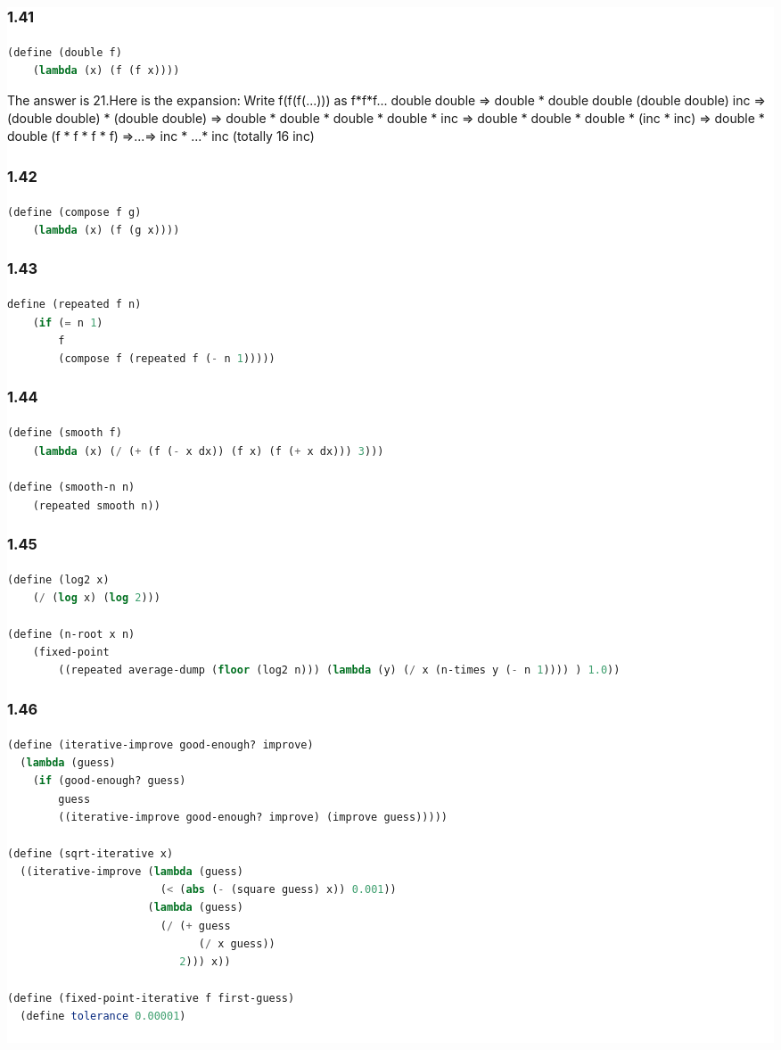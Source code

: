 ### 1.41
```scheme
(define (double f)
    (lambda (x) (f (f x))))
```
The answer is 21.Here is the expansion:
Write f(f(f(...))) as f\*f\*f...
double double => double * double
double (double double) inc => (double double) * (double double) => double \* double \* double \* double \* inc => double \* double \* double \* (inc * inc) => double \* double (f \* f \* f \* f) =>...=> inc \* ...\* inc (totally 16 inc)

### 1.42
```scheme
(define (compose f g)
    (lambda (x) (f (g x))))
```

### 1.43
```scheme
define (repeated f n)
    (if (= n 1)
        f
        (compose f (repeated f (- n 1)))))
```

### 1.44
```scheme
(define (smooth f)
    (lambda (x) (/ (+ (f (- x dx)) (f x) (f (+ x dx))) 3)))

(define (smooth-n n)
    (repeated smooth n))
```

### 1.45
```scheme
(define (log2 x)
    (/ (log x) (log 2)))

(define (n-root x n)
    (fixed-point 
        ((repeated average-dump (floor (log2 n))) (lambda (y) (/ x (n-times y (- n 1)))) ) 1.0))
```

### 1.46
```scheme
(define (iterative-improve good-enough? improve)
  (lambda (guess)
    (if (good-enough? guess) 
        guess
        ((iterative-improve good-enough? improve) (improve guess)))))
 
(define (sqrt-iterative x)
  ((iterative-improve (lambda (guess)
                        (< (abs (- (square guess) x)) 0.001))
                      (lambda (guess)
                        (/ (+ guess 
                              (/ x guess))
                           2))) x)) 
 
(define (fixed-point-iterative f first-guess)
  (define tolerance 0.00001)
   
```